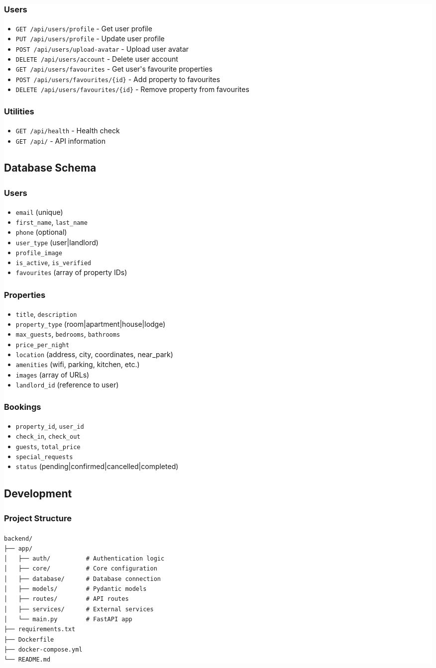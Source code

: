 ### Users
- `GET /api/users/profile` - Get user profile
- `PUT /api/users/profile` - Update user profile
- `POST /api/users/upload-avatar` - Upload user avatar
- `DELETE /api/users/account` - Delete user account
- `GET /api/users/favourites` - Get user's favourite properties
- `POST /api/users/favourites/{id}` - Add property to favourites
- `DELETE /api/users/favourites/{id}` - Remove property from favourites

### Utilities
- `GET /api/health` - Health check
- `GET /api/` - API information

## Database Schema

### Users
- `email` (unique)
- `first_name`, `last_name`
- `phone` (optional)
- `user_type` (user|landlord)
- `profile_image`
- `is_active`, `is_verified`
- `favourites` (array of property IDs)

### Properties
- `title`, `description`
- `property_type` (room|apartment|house|lodge)
- `max_guests`, `bedrooms`, `bathrooms`
- `price_per_night`
- `location` (address, city, coordinates, near_park)
- `amenities` (wifi, parking, kitchen, etc.)
- `images` (array of URLs)
- `landlord_id` (reference to user)

### Bookings
- `property_id`, `user_id`
- `check_in`, `check_out`
- `guests`, `total_price`
- `special_requests`
- `status` (pending|confirmed|cancelled|completed)

## Development

### Project Structure
```
backend/
├── app/
│   ├── auth/          # Authentication logic
│   ├── core/          # Core configuration
│   ├── database/      # Database connection
│   ├── models/        # Pydantic models
│   ├── routes/        # API routes
│   ├── services/      # External services
│   └── main.py        # FastAPI app
├── requirements.txt
├── Dockerfile
├── docker-compose.yml
└── README.md
```
